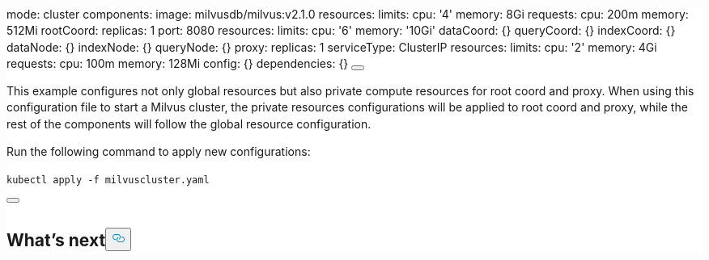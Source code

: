   mode: cluster
  components:
    image: milvusdb/milvus:v2.1.0
    resources:
      limits:
        cpu: <span class="hljs-string">&#x27;4&#x27;</span>
        memory: 8Gi
      requests:
        cpu: 200m
        memory: 512Mi
    rootCoord: 
      replicas: 1
      port: 8080
      resources:
        limits:
          cpu: <span class="hljs-string">&#x27;6&#x27;</span>
          memory: <span class="hljs-string">&#x27;10Gi&#x27;</span>
    dataCoord: {}
    queryCoord: {}
    indexCoord: {}
    dataNode: {}
    indexNode: {}
    queryNode: {}
    proxy:
      replicas: 1
      serviceType: ClusterIP
      resources:
        limits:
          cpu: <span class="hljs-string">&#x27;2&#x27;</span>
          memory: 4Gi
        requests:
          cpu: 100m
          memory: 128Mi
  config: {}
  dependencies: {}
<button class="copy-code-btn"></button></code></pre>
<div class="alert note">
This example configures not only global resources but also private compute resources for root coord and proxy. When using this configuration file to start a Milvus cluster, the private resources configurations will be applied to root coord and proxy, while the rest of the components will follow the global resource configuration.
</div>
<p>Run the following command to apply new configurations:</p>
<pre><code translate="no">kubectl apply -f milvuscluster.yaml
<button class="copy-code-btn"></button></code></pre>
<h2 id="Whats-next" class="common-anchor-header">What’s next<button data-href="#Whats-next" class="anchor-icon" translate="no">
      <svg translate="no"
        aria-hidden="true"
        focusable="false"
        height="20"
        version="1.1"
        viewBox="0 0 16 16"
        width="16"
      >
        <path
          fill="#0092E4"
          fill-rule="evenodd"
          d="M4 9h1v1H4c-1.5 0-3-1.69-3-3.5S2.55 3 4 3h4c1.45 0 3 1.69 3 3.5 0 1.41-.91 2.72-2 3.25V8.59c.58-.45 1-1.27 1-2.09C10 5.22 8.98 4 8 4H4c-.98 0-2 1.22-2 2.5S3 9 4 9zm9-3h-1v1h1c1 0 2 1.22 2 2.5S13.98 12 13 12H9c-.98 0-2-1.22-2-2.5 0-.83.42-1.64 1-2.09V6.25c-1.09.53-2 1.84-2 3.25C6 11.31 7.55 13 9 13h4c1.45 0 3-1.69 3-3.5S14.5 6 13 6z"
        ></path>
      </svg>